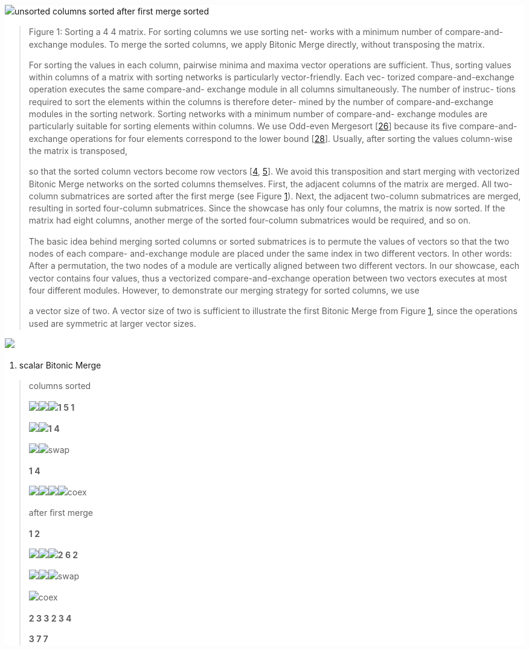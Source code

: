![](media/image1.png)unsorted columns sorted after first merge sorted

> Figure 1: Sorting a 4 4 matrix. For sorting columns we use sorting net- works with a minimum number of compare-and-exchange modules. To merge the sorted columns, we apply Bitonic Merge directly, without transposing the matrix.
>
> For sorting the values in each column, pairwise minima and maxima vector operations are sufficient. Thus, sorting values within columns of a matrix with sorting networks is particularly vector-friendly. Each vec- torized compare-and-exchange operation executes the same compare-and- exchange module in all columns simultaneously. The number of instruc- tions required to sort the elements within the columns is therefore deter- mined by the number of compare-and-exchange modules in the sorting network. Sorting networks with a minimum number of compare-and- exchange modules are particularly suitable for sorting elements within columns. We use Odd-even Mergesort \[[26](#_bookmark39)\] because its five compare-and- exchange operations for four elements correspond to the lower bound \[[28](#_bookmark41)\]. Usually, after sorting the values column-wise the matrix is transposed,
>
> so that the sorted column vectors become row vectors \[[4](#_bookmark17), [5](#_bookmark18)\]. We avoid this transposition and start merging with vectorized Bitonic Merge networks on the sorted columns themselves. First, the adjacent columns of the matrix are merged. All two-column submatrices are sorted after the first merge (see Figure [1](#_bookmark6)). Next, the adjacent two-column submatrices are merged, resulting in sorted four-column submatrices. Since the showcase has only four columns, the matrix is now sorted. If the matrix had eight columns, another merge of the sorted four-column submatrices would be required, and so on.
>
> The basic idea behind merging sorted columns or sorted submatrices is to permute the values of vectors so that the two nodes of each compare- and-exchange module are placed under the same index in two different vectors. In other words: After a permutation, the two nodes of a module are vertically aligned between two different vectors. In our showcase, each vector contains four values, thus a vectorized compare-and-exchange operation between two vectors executes at most four different modules. However, to demonstrate our merging strategy for sorted columns, we use
>
> a vector size of two. A vector size of two is sufficient to illustrate the first Bitonic Merge from Figure [1](#_bookmark6), since the operations used are symmetric at larger vector sizes.

![](media/image4.png)

1.  scalar Bitonic Merge

> columns sorted
>
> ![](media/image10.png)![](media/image11.png)![](media/image12.png)**1 5 1**
>
> ![](media/image13.png)![](media/image12.png)**1 4**
>
> ![](media/image13.png)![](media/image12.png)swap
>
> **1 4**
>
> ![](media/image14.png)![](media/image14.png)![](media/image10.png)![](media/image10.png)coex
>
> after ﬁrst merge
>
> **1 2**
>
> ![](media/image10.png)![](media/image11.png)![](media/image12.png)**2 6 2**
>
> ![](media/image10.png)![](media/image15.png)![](media/image16.png)swap
>
> ![](media/image17.png)coex
>
> **2 3 3 2 3 4**
>
> **3 7 7**
>